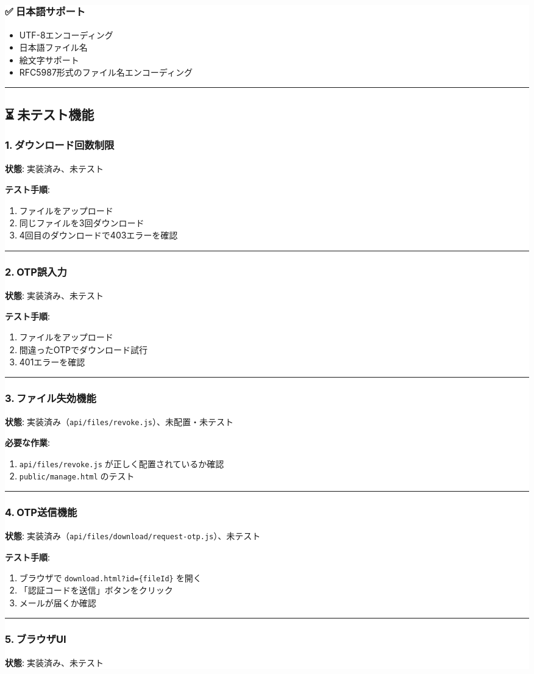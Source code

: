 ### ✅ 日本語サポート
- UTF-8エンコーディング
- 日本語ファイル名
- 絵文字サポート
- RFC5987形式のファイル名エンコーディング

---

## ⏳ 未テスト機能

### 1. ダウンロード回数制限
**状態**: 実装済み、未テスト

**テスト手順**:
1. ファイルをアップロード
2. 同じファイルを3回ダウンロード
3. 4回目のダウンロードで403エラーを確認

---

### 2. OTP誤入力
**状態**: 実装済み、未テスト

**テスト手順**:
1. ファイルをアップロード
2. 間違ったOTPでダウンロード試行
3. 401エラーを確認

---

### 3. ファイル失効機能
**状態**: 実装済み（`api/files/revoke.js`）、未配置・未テスト

**必要な作業**:
1. `api/files/revoke.js` が正しく配置されているか確認
2. `public/manage.html` のテスト

---

### 4. OTP送信機能
**状態**: 実装済み（`api/files/download/request-otp.js`）、未テスト

**テスト手順**:
1. ブラウザで `download.html?id={fileId}` を開く
2. 「認証コードを送信」ボタンをクリック
3. メールが届くか確認

---

### 5. ブラウザUI
**状態**: 実装済み、未テスト
